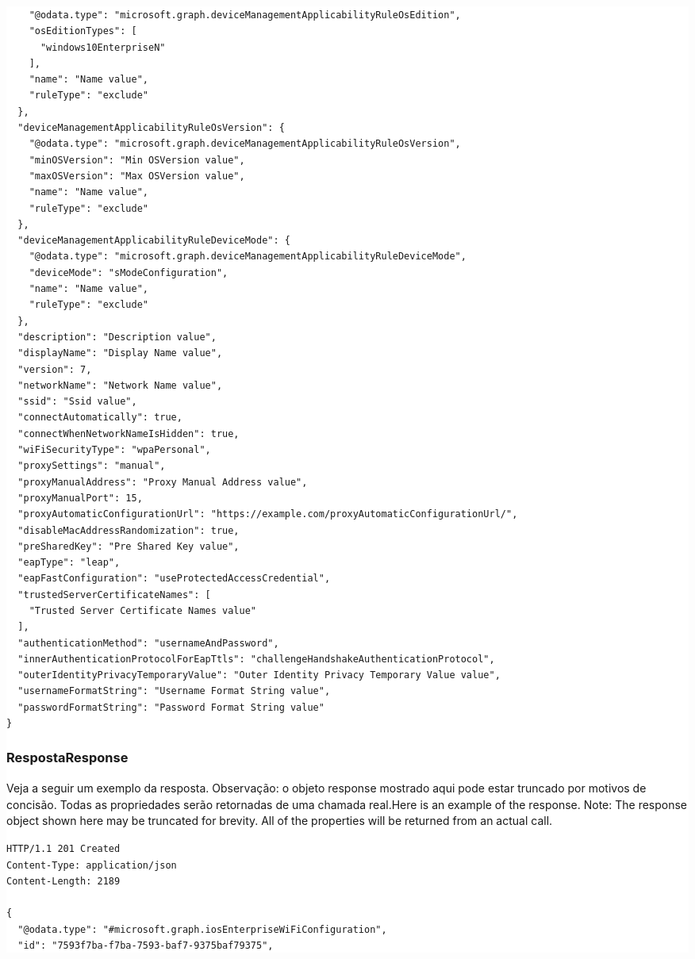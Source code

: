 ``` http
    "@odata.type": "microsoft.graph.deviceManagementApplicabilityRuleOsEdition",
    "osEditionTypes": [
      "windows10EnterpriseN"
    ],
    "name": "Name value",
    "ruleType": "exclude"
  },
  "deviceManagementApplicabilityRuleOsVersion": {
    "@odata.type": "microsoft.graph.deviceManagementApplicabilityRuleOsVersion",
    "minOSVersion": "Min OSVersion value",
    "maxOSVersion": "Max OSVersion value",
    "name": "Name value",
    "ruleType": "exclude"
  },
  "deviceManagementApplicabilityRuleDeviceMode": {
    "@odata.type": "microsoft.graph.deviceManagementApplicabilityRuleDeviceMode",
    "deviceMode": "sModeConfiguration",
    "name": "Name value",
    "ruleType": "exclude"
  },
  "description": "Description value",
  "displayName": "Display Name value",
  "version": 7,
  "networkName": "Network Name value",
  "ssid": "Ssid value",
  "connectAutomatically": true,
  "connectWhenNetworkNameIsHidden": true,
  "wiFiSecurityType": "wpaPersonal",
  "proxySettings": "manual",
  "proxyManualAddress": "Proxy Manual Address value",
  "proxyManualPort": 15,
  "proxyAutomaticConfigurationUrl": "https://example.com/proxyAutomaticConfigurationUrl/",
  "disableMacAddressRandomization": true,
  "preSharedKey": "Pre Shared Key value",
  "eapType": "leap",
  "eapFastConfiguration": "useProtectedAccessCredential",
  "trustedServerCertificateNames": [
    "Trusted Server Certificate Names value"
  ],
  "authenticationMethod": "usernameAndPassword",
  "innerAuthenticationProtocolForEapTtls": "challengeHandshakeAuthenticationProtocol",
  "outerIdentityPrivacyTemporaryValue": "Outer Identity Privacy Temporary Value value",
  "usernameFormatString": "Username Format String value",
  "passwordFormatString": "Password Format String value"
}
```

### <a name="response"></a><span data-ttu-id="6e76d-266">Resposta</span><span class="sxs-lookup"><span data-stu-id="6e76d-266">Response</span></span>
<span data-ttu-id="6e76d-p129">Veja a seguir um exemplo da resposta. Observação: o objeto response mostrado aqui pode estar truncado por motivos de concisão. Todas as propriedades serão retornadas de uma chamada real.</span><span class="sxs-lookup"><span data-stu-id="6e76d-p129">Here is an example of the response. Note: The response object shown here may be truncated for brevity. All of the properties will be returned from an actual call.</span></span>
``` http
HTTP/1.1 201 Created
Content-Type: application/json
Content-Length: 2189

{
  "@odata.type": "#microsoft.graph.iosEnterpriseWiFiConfiguration",
  "id": "7593f7ba-f7ba-7593-baf7-9375baf79375",
```